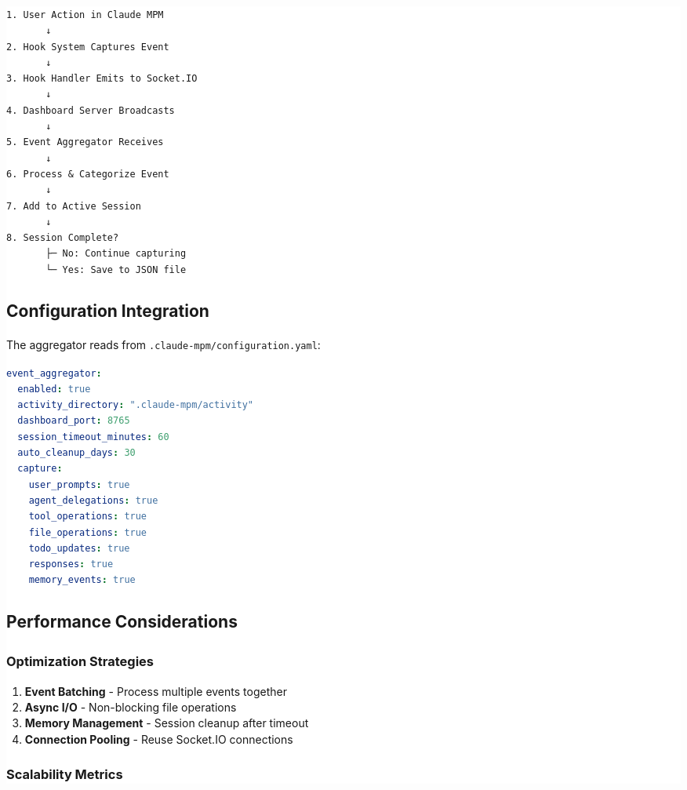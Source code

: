 ```
1. User Action in Claude MPM
       ↓
2. Hook System Captures Event
       ↓
3. Hook Handler Emits to Socket.IO
       ↓
4. Dashboard Server Broadcasts
       ↓
5. Event Aggregator Receives
       ↓
6. Process & Categorize Event
       ↓
7. Add to Active Session
       ↓
8. Session Complete?
       ├─ No: Continue capturing
       └─ Yes: Save to JSON file
```

## Configuration Integration

The aggregator reads from `.claude-mpm/configuration.yaml`:

```yaml
event_aggregator:
  enabled: true
  activity_directory: ".claude-mpm/activity"
  dashboard_port: 8765
  session_timeout_minutes: 60
  auto_cleanup_days: 30
  capture:
    user_prompts: true
    agent_delegations: true
    tool_operations: true
    file_operations: true
    todo_updates: true
    responses: true
    memory_events: true
```

## Performance Considerations

### Optimization Strategies

1. **Event Batching** - Process multiple events together
2. **Async I/O** - Non-blocking file operations
3. **Memory Management** - Session cleanup after timeout
4. **Connection Pooling** - Reuse Socket.IO connections

### Scalability Metrics
